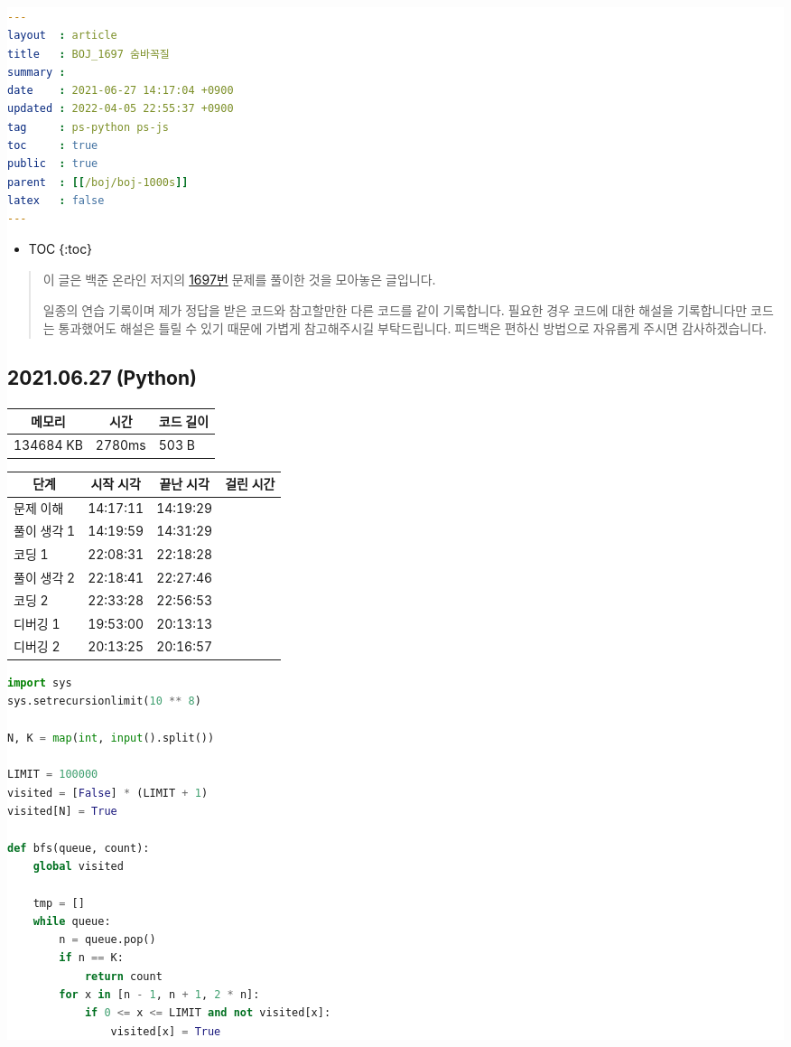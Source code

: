 ```yaml
---
layout  : article
title   : BOJ_1697 숨바꼭질
summary : 
date    : 2021-06-27 14:17:04 +0900
updated : 2022-04-05 22:55:37 +0900
tag     : ps-python ps-js
toc     : true
public  : true
parent  : [[/boj/boj-1000s]]
latex   : false
---
```

* TOC
{:toc}

> 이 글은 백준 온라인 저지의 [1697번](https://www.acmicpc.net/problem/1697) 문제를 풀이한 것을 모아놓은 글입니다.
>
> 일종의 연습 기록이며 제가 정답을 받은 코드와 참고할만한 다른 코드를 같이 기록합니다. 필요한 경우 코드에 대한 해설을 기록합니다만 코드는 통과했어도 해설은 틀릴 수 있기 때문에 가볍게 참고해주시길 부탁드립니다. 피드백은 편하신 방법으로 자유롭게 주시면 감사하겠습니다.

## 2021.06.27 (Python)

| 메모리    | 시간   | 코드 길이 |
| --------- | -----  | --------- |
| 134684 KB | 2780ms | 503 B     |

| 단계        | 시작 시각 | 끝난 시각 | 걸린 시간 |
| ----------- | --------- | --------- | --------- |
| 문제 이해   | 14:17:11  | 14:19:29  |           |
| 풀이 생각 1 | 14:19:59  | 14:31:29  |           |
| 코딩 1      | 22:08:31  | 22:18:28  |           |
| 풀이 생각 2 | 22:18:41  | 22:27:46  |           |
| 코딩 2      | 22:33:28  | 22:56:53  |           |
| 디버깅 1    | 19:53:00  | 20:13:13  |           |
| 디버깅 2    | 20:13:25  | 20:16:57  |           |

```python
import sys
sys.setrecursionlimit(10 ** 8)

N, K = map(int, input().split())

LIMIT = 100000
visited = [False] * (LIMIT + 1)
visited[N] = True

def bfs(queue, count):
    global visited

    tmp = []
    while queue:
        n = queue.pop()
        if n == K:
            return count
        for x in [n - 1, n + 1, 2 * n]:
            if 0 <= x <= LIMIT and not visited[x]:
                visited[x] = True
```